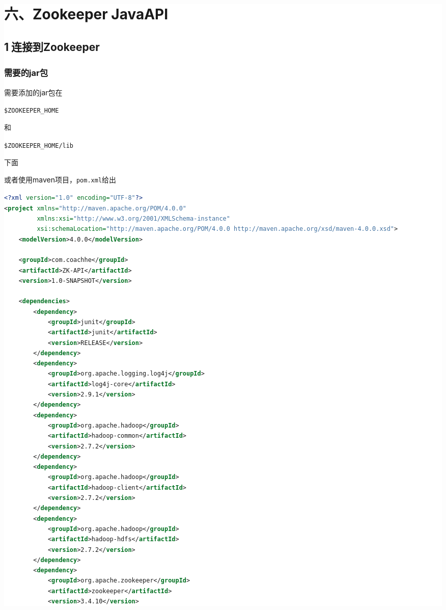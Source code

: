 # 六、Zookeeper JavaAPI

## 1 连接到Zookeeper

### 需要的jar包

需要添加的jar包在

```shell
$ZOOKEEPER_HOME
```

和

```shell
$ZOOKEEPER_HOME/lib
```

下面



或者使用maven项目，`pom.xml`给出

```xml
<?xml version="1.0" encoding="UTF-8"?> 
<project xmlns="http://maven.apache.org/POM/4.0.0" 
         xmlns:xsi="http://www.w3.org/2001/XMLSchema-instance" 
         xsi:schemaLocation="http://maven.apache.org/POM/4.0.0 http://maven.apache.org/xsd/maven-4.0.0.xsd"> 
    <modelVersion>4.0.0</modelVersion> 
 
    <groupId>com.coachhe</groupId> 
    <artifactId>ZK-API</artifactId> 
    <version>1.0-SNAPSHOT</version> 
 
    <dependencies> 
        <dependency> 
            <groupId>junit</groupId> 
            <artifactId>junit</artifactId> 
            <version>RELEASE</version> 
        </dependency> 
        <dependency> 
            <groupId>org.apache.logging.log4j</groupId> 
            <artifactId>log4j-core</artifactId> 
            <version>2.9.1</version> 
        </dependency> 
        <dependency> 
            <groupId>org.apache.hadoop</groupId> 
            <artifactId>hadoop-common</artifactId> 
            <version>2.7.2</version> 
        </dependency> 
        <dependency> 
            <groupId>org.apache.hadoop</groupId> 
            <artifactId>hadoop-client</artifactId> 
            <version>2.7.2</version> 
        </dependency> 
        <dependency> 
            <groupId>org.apache.hadoop</groupId> 
            <artifactId>hadoop-hdfs</artifactId> 
            <version>2.7.2</version> 
        </dependency> 
        <dependency> 
            <groupId>org.apache.zookeeper</groupId> 
            <artifactId>zookeeper</artifactId> 
            <version>3.4.10</version> 
```